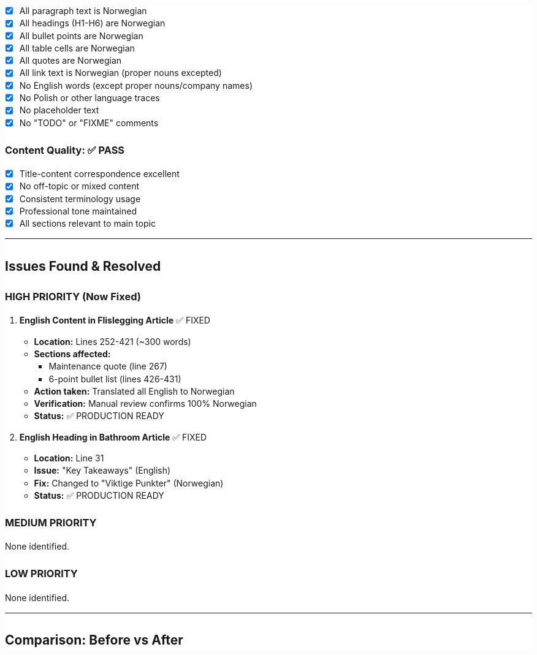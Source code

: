 - [x] All paragraph text is Norwegian
- [x] All headings (H1-H6) are Norwegian
- [x] All bullet points are Norwegian
- [x] All table cells are Norwegian
- [x] All quotes are Norwegian
- [x] All link text is Norwegian (proper nouns excepted)
- [x] No English words (except proper nouns/company names)
- [x] No Polish or other language traces
- [x] No placeholder text
- [x] No "TODO" or "FIXME" comments

### Content Quality: ✅ PASS

- [x] Title-content correspondence excellent
- [x] No off-topic or mixed content
- [x] Consistent terminology usage
- [x] Professional tone maintained
- [x] All sections relevant to main topic

---

## Issues Found & Resolved

### HIGH PRIORITY (Now Fixed)

1. **English Content in Flislegging Article** ✅ FIXED
   - **Location:** Lines 252-421 (~300 words)
   - **Sections affected:**
     - Maintenance quote (line 267)
     - 6-point bullet list (lines 426-431)
   - **Action taken:** Translated all English to Norwegian
   - **Verification:** Manual review confirms 100% Norwegian
   - **Status:** ✅ PRODUCTION READY

2. **English Heading in Bathroom Article** ✅ FIXED
   - **Location:** Line 31
   - **Issue:** "Key Takeaways" (English)
   - **Fix:** Changed to "Viktige Punkter" (Norwegian)
   - **Status:** ✅ PRODUCTION READY

### MEDIUM PRIORITY

None identified.

### LOW PRIORITY

None identified.

---

## Comparison: Before vs After
